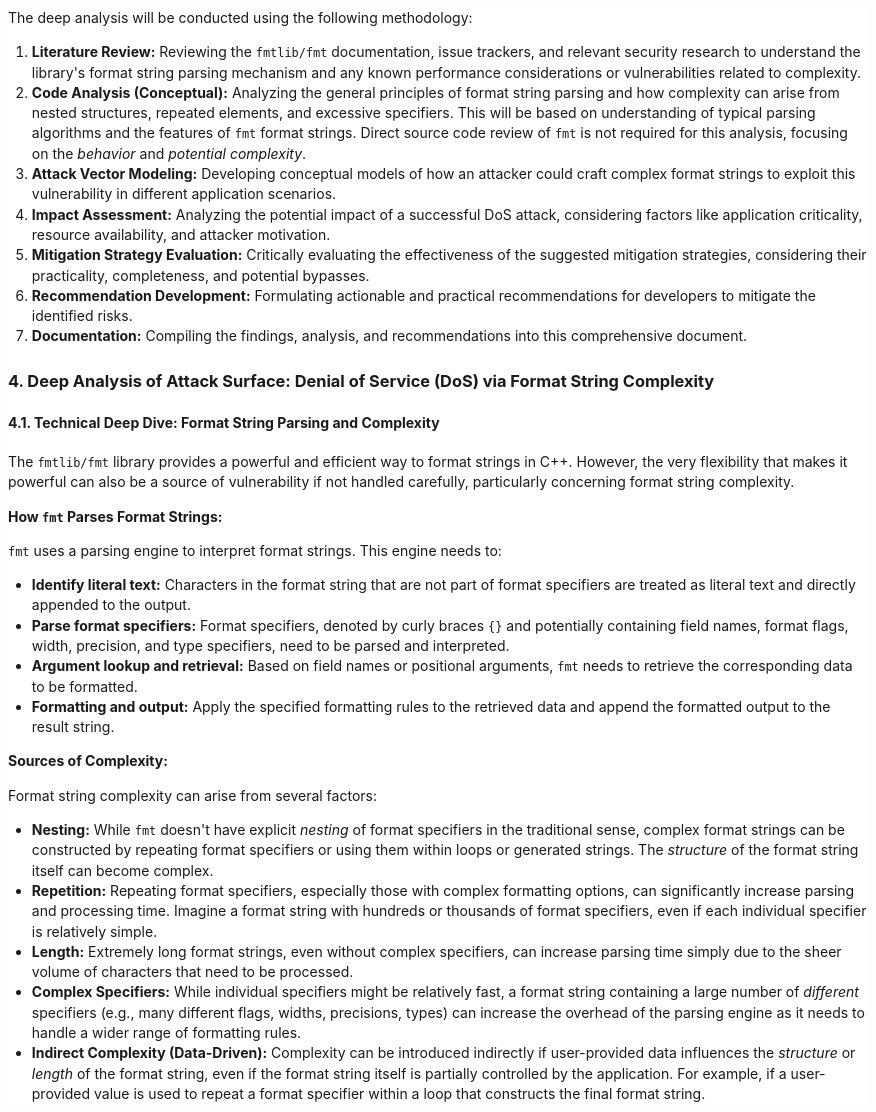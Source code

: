 The deep analysis will be conducted using the following methodology:

1.  **Literature Review:**  Reviewing the `fmtlib/fmt` documentation, issue trackers, and relevant security research to understand the library's format string parsing mechanism and any known performance considerations or vulnerabilities related to complexity.
2.  **Code Analysis (Conceptual):**  Analyzing the general principles of format string parsing and how complexity can arise from nested structures, repeated elements, and excessive specifiers.  This will be based on understanding of typical parsing algorithms and the features of `fmt` format strings.  Direct source code review of `fmt` is not required for this analysis, focusing on the *behavior* and *potential complexity*.
3.  **Attack Vector Modeling:**  Developing conceptual models of how an attacker could craft complex format strings to exploit this vulnerability in different application scenarios.
4.  **Impact Assessment:**  Analyzing the potential impact of a successful DoS attack, considering factors like application criticality, resource availability, and attacker motivation.
5.  **Mitigation Strategy Evaluation:**  Critically evaluating the effectiveness of the suggested mitigation strategies, considering their practicality, completeness, and potential bypasses.
6.  **Recommendation Development:**  Formulating actionable and practical recommendations for developers to mitigate the identified risks.
7.  **Documentation:**  Compiling the findings, analysis, and recommendations into this comprehensive document.

### 4. Deep Analysis of Attack Surface: Denial of Service (DoS) via Format String Complexity

#### 4.1. Technical Deep Dive: Format String Parsing and Complexity

The `fmtlib/fmt` library provides a powerful and efficient way to format strings in C++.  However, the very flexibility that makes it powerful can also be a source of vulnerability if not handled carefully, particularly concerning format string complexity.

**How `fmt` Parses Format Strings:**

`fmt` uses a parsing engine to interpret format strings. This engine needs to:

*   **Identify literal text:**  Characters in the format string that are not part of format specifiers are treated as literal text and directly appended to the output.
*   **Parse format specifiers:**  Format specifiers, denoted by curly braces `{}` and potentially containing field names, format flags, width, precision, and type specifiers, need to be parsed and interpreted.
*   **Argument lookup and retrieval:**  Based on field names or positional arguments, `fmt` needs to retrieve the corresponding data to be formatted.
*   **Formatting and output:**  Apply the specified formatting rules to the retrieved data and append the formatted output to the result string.

**Sources of Complexity:**

Format string complexity can arise from several factors:

*   **Nesting:** While `fmt` doesn't have explicit *nesting* of format specifiers in the traditional sense, complex format strings can be constructed by repeating format specifiers or using them within loops or generated strings.  The *structure* of the format string itself can become complex.
*   **Repetition:**  Repeating format specifiers, especially those with complex formatting options, can significantly increase parsing and processing time.  Imagine a format string with hundreds or thousands of format specifiers, even if each individual specifier is relatively simple.
*   **Length:** Extremely long format strings, even without complex specifiers, can increase parsing time simply due to the sheer volume of characters that need to be processed.
*   **Complex Specifiers:**  While individual specifiers might be relatively fast, a format string containing a large number of *different* specifiers (e.g., many different flags, widths, precisions, types) can increase the overhead of the parsing engine as it needs to handle a wider range of formatting rules.
*   **Indirect Complexity (Data-Driven):**  Complexity can be introduced indirectly if user-provided data influences the *structure* or *length* of the format string, even if the format string itself is partially controlled by the application. For example, if a user-provided value is used to repeat a format specifier within a loop that constructs the final format string.
